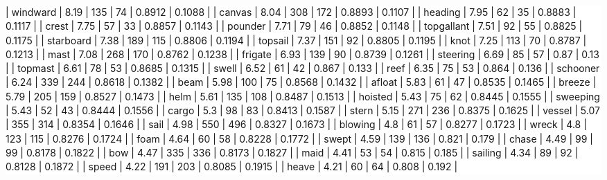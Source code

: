 | windward   | 8.19  | 135                           | 74                          | 0.8912                                | 0.1088                              |
| canvas     | 8.04  | 308                           | 172                         | 0.8893                                | 0.1107                              |
| heading    | 7.95  | 62                            | 35                          | 0.8883                                | 0.1117                              |
| crest      | 7.75  | 57                            | 33                          | 0.8857                                | 0.1143                              |
| pounder    | 7.71  | 79                            | 46                          | 0.8852                                | 0.1148                              |
| topgallant | 7.51  | 92                            | 55                          | 0.8825                                | 0.1175                              |
| starboard  | 7.38  | 189                           | 115                         | 0.8806                                | 0.1194                              |
| topsail    | 7.37  | 151                           | 92                          | 0.8805                                | 0.1195                              |
| knot       | 7.25  | 113                           | 70                          | 0.8787                                | 0.1213                              |
| mast       | 7.08  | 268                           | 170                         | 0.8762                                | 0.1238                              |
| frigate    | 6.93  | 139                           | 90                          | 0.8739                                | 0.1261                              |
| steering   | 6.69  | 85                            | 57                          | 0.87                                  | 0.13                                |
| topmast    | 6.61  | 78                            | 53                          | 0.8685                                | 0.1315                              |
| swell      | 6.52  | 61                            | 42                          | 0.867                                 | 0.133                               |
| reef       | 6.35  | 75                            | 53                          | 0.864                                 | 0.136                               |
| schooner   | 6.24  | 339                           | 244                         | 0.8618                                | 0.1382                              |
| beam       | 5.98  | 100                           | 75                          | 0.8568                                | 0.1432                              |
| afloat     | 5.83  | 61                            | 47                          | 0.8535                                | 0.1465                              |
| breeze     | 5.79  | 205                           | 159                         | 0.8527                                | 0.1473                              |
| helm       | 5.61  | 135                           | 108                         | 0.8487                                | 0.1513                              |
| hoisted    | 5.43  | 75                            | 62                          | 0.8445                                | 0.1555                              |
| sweeping   | 5.43  | 52                            | 43                          | 0.8444                                | 0.1556                              |
| cargo      | 5.3   | 98                            | 83                          | 0.8413                                | 0.1587                              |
| stern      | 5.15  | 271                           | 236                         | 0.8375                                | 0.1625                              |
| vessel     | 5.07  | 355                           | 314                         | 0.8354                                | 0.1646                              |
| sail       | 4.98  | 550                           | 496                         | 0.8327                                | 0.1673                              |
| blowing    | 4.8   | 61                            | 57                          | 0.8277                                | 0.1723                              |
| wreck      | 4.8   | 123                           | 115                         | 0.8276                                | 0.1724                              |
| foam       | 4.64  | 60                            | 58                          | 0.8228                                | 0.1772                              |
| swept      | 4.59  | 139                           | 136                         | 0.821                                 | 0.179                               |
| chase      | 4.49  | 99                            | 99                          | 0.8178                                | 0.1822                              |
| bow        | 4.47  | 335                           | 336                         | 0.8173                                | 0.1827                              |
| maid       | 4.41  | 53                            | 54                          | 0.815                                 | 0.185                               |
| sailing    | 4.34  | 89                            | 92                          | 0.8128                                | 0.1872                              |
| speed      | 4.22  | 191                           | 203                         | 0.8085                                | 0.1915                              |
| heave      | 4.21  | 60                            | 64                          | 0.808                                 | 0.192                               |

